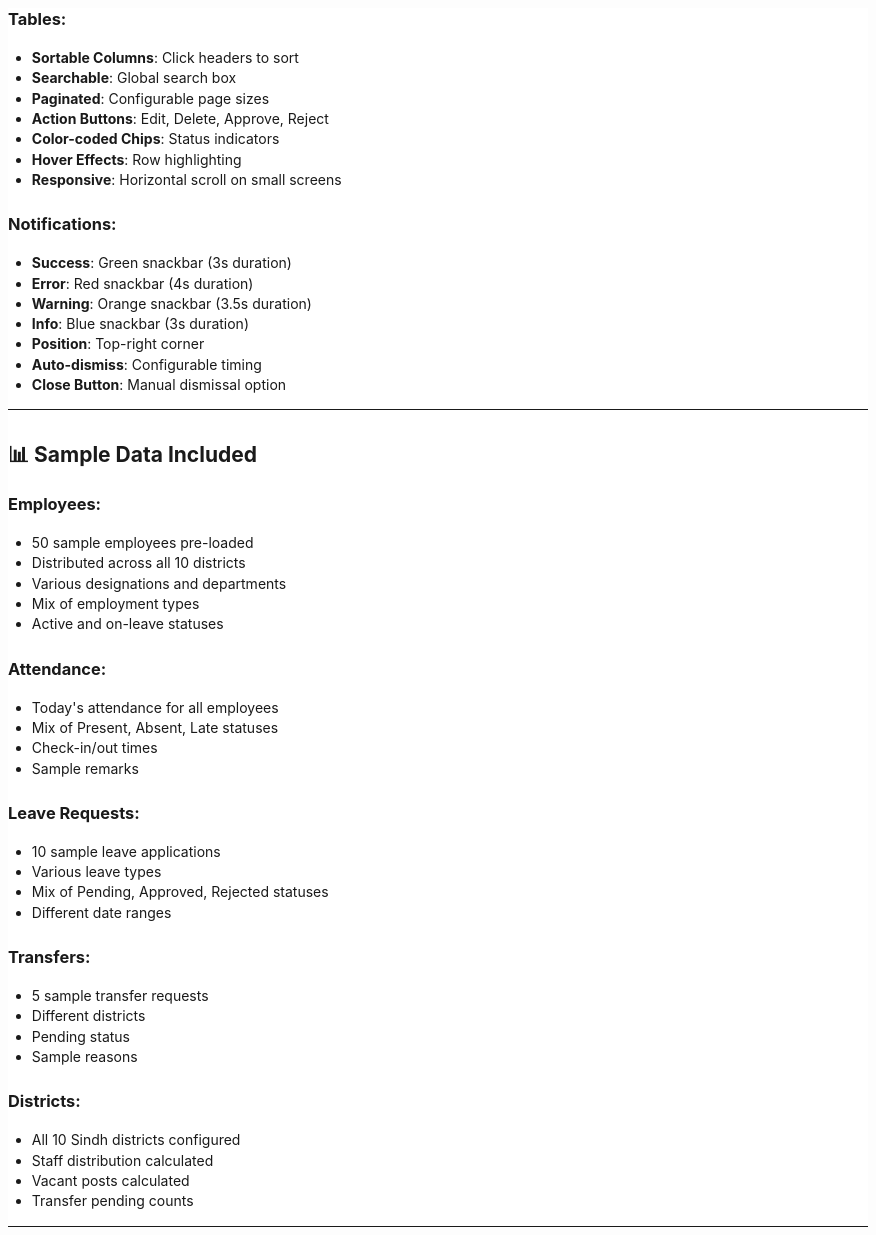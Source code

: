 ### Tables:
- **Sortable Columns**: Click headers to sort
- **Searchable**: Global search box
- **Paginated**: Configurable page sizes
- **Action Buttons**: Edit, Delete, Approve, Reject
- **Color-coded Chips**: Status indicators
- **Hover Effects**: Row highlighting
- **Responsive**: Horizontal scroll on small screens

### Notifications:
- **Success**: Green snackbar (3s duration)
- **Error**: Red snackbar (4s duration)
- **Warning**: Orange snackbar (3.5s duration)
- **Info**: Blue snackbar (3s duration)
- **Position**: Top-right corner
- **Auto-dismiss**: Configurable timing
- **Close Button**: Manual dismissal option

---

## 📊 Sample Data Included

### Employees:
- 50 sample employees pre-loaded
- Distributed across all 10 districts
- Various designations and departments
- Mix of employment types
- Active and on-leave statuses

### Attendance:
- Today's attendance for all employees
- Mix of Present, Absent, Late statuses
- Check-in/out times
- Sample remarks

### Leave Requests:
- 10 sample leave applications
- Various leave types
- Mix of Pending, Approved, Rejected statuses
- Different date ranges

### Transfers:
- 5 sample transfer requests
- Different districts
- Pending status
- Sample reasons

### Districts:
- All 10 Sindh districts configured
- Staff distribution calculated
- Vacant posts calculated
- Transfer pending counts

---